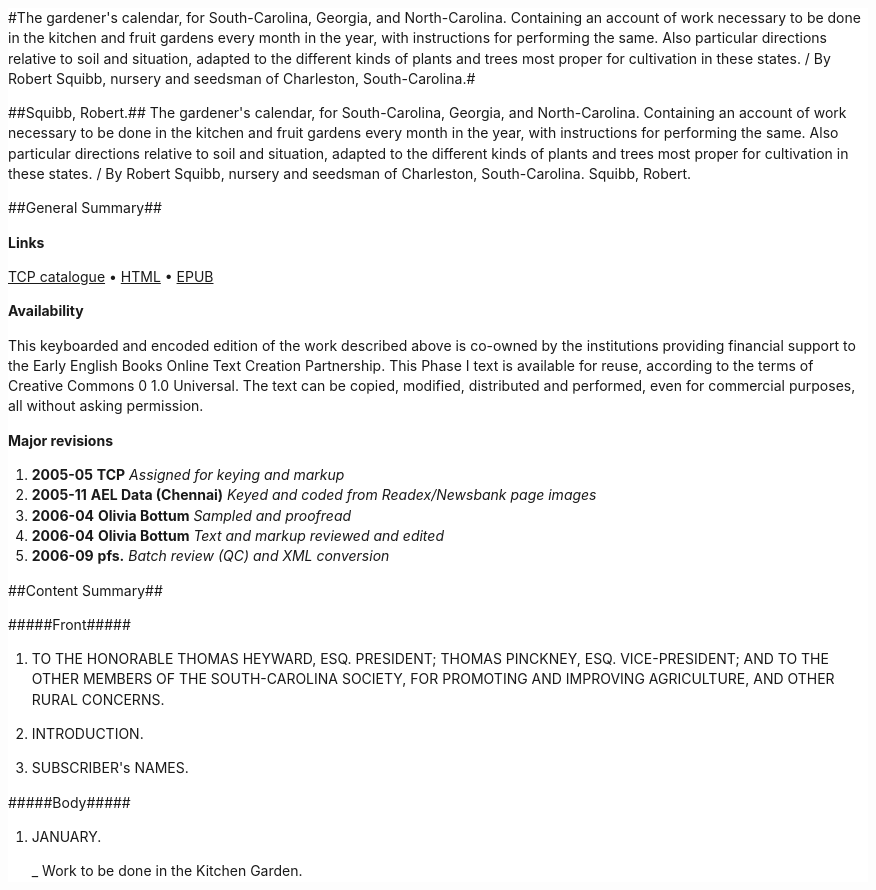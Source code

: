 #The gardener's calendar, for South-Carolina, Georgia, and North-Carolina. Containing an account of work necessary to be done in the kitchen and fruit gardens every month in the year, with instructions for performing the same. Also particular directions relative to soil and situation, adapted to the different kinds of plants and trees most proper for cultivation in these states. / By Robert Squibb, nursery and seedsman of Charleston, South-Carolina.#

##Squibb, Robert.##
The gardener's calendar, for South-Carolina, Georgia, and North-Carolina. Containing an account of work necessary to be done in the kitchen and fruit gardens every month in the year, with instructions for performing the same. Also particular directions relative to soil and situation, adapted to the different kinds of plants and trees most proper for cultivation in these states. / By Robert Squibb, nursery and seedsman of Charleston, South-Carolina.
Squibb, Robert.

##General Summary##

**Links**

[TCP catalogue](http://www.ota.ox.ac.uk/tcp/)  • 
[HTML](http://tei.it.ox.ac.uk/tcp/Texts-HTML/free/N16/N16161.html)  • 
[EPUB](http://tei.it.ox.ac.uk/tcp/Texts-EPUB/free/N16/N16161.epub)

**Availability**

This keyboarded and encoded edition of the
	       work described above is co-owned by the institutions
	       providing financial support to the Early English Books
	       Online Text Creation Partnership. This Phase I text is
	       available for reuse, according to the terms of Creative
	       Commons 0 1.0 Universal. The text can be copied,
	       modified, distributed and performed, even for
	       commercial purposes, all without asking permission.

**Major revisions**

1. __2005-05__ __TCP__ *Assigned for keying and markup*
1. __2005-11__ __AEL Data (Chennai)__ *Keyed and coded from Readex/Newsbank page images*
1. __2006-04__ __Olivia Bottum__ *Sampled and proofread*
1. __2006-04__ __Olivia Bottum__ *Text and markup reviewed and edited*
1. __2006-09__ __pfs.__ *Batch review (QC) and XML conversion*

##Content Summary##

#####Front#####

1. TO THE HONORABLE THOMAS HEYWARD, ESQ. PRESIDENT; THOMAS PINCKNEY, ESQ. VICE-PRESIDENT; AND TO THE OTHER MEMBERS OF THE SOUTH-CAROLINA SOCIETY, FOR PROMOTING AND IMPROVING AGRICULTURE, AND OTHER RURAL CONCERNS.

1. INTRODUCTION.

1. SUBSCRIBER's NAMES.

#####Body#####

1. JANUARY.

    _ Work to be done in the Kitchen Garden.
